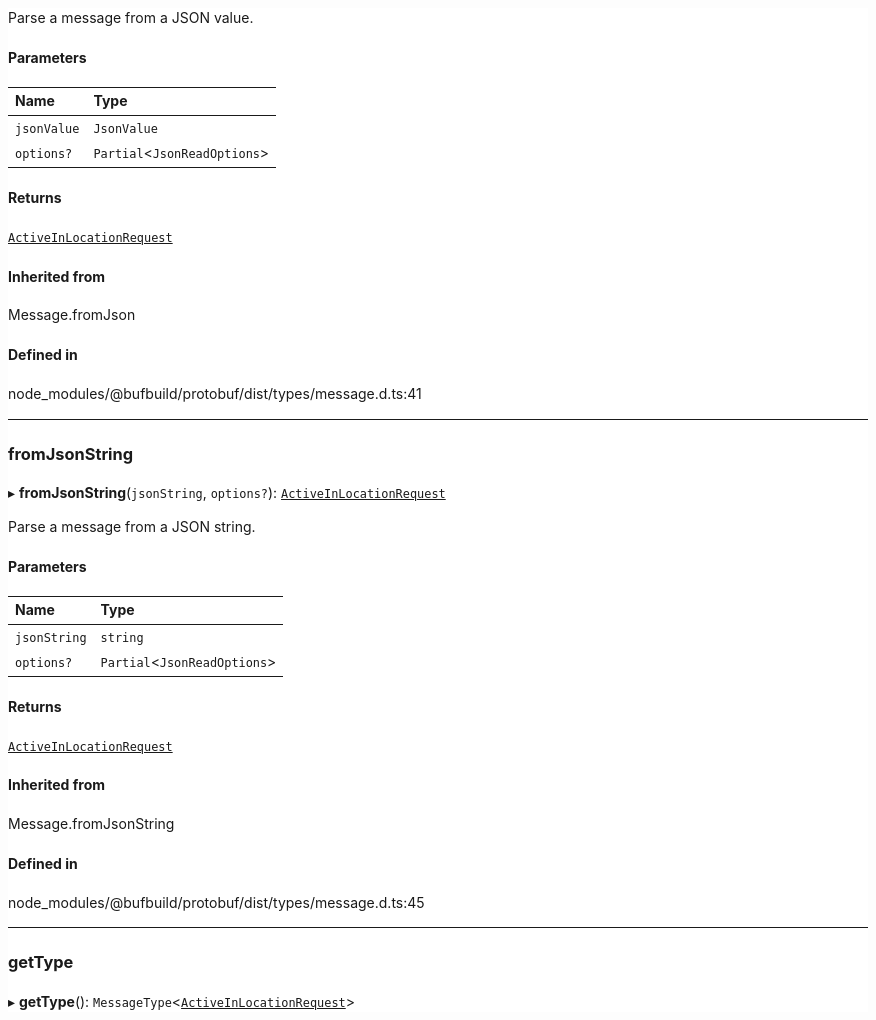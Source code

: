 Parse a message from a JSON value.

#### Parameters

| Name | Type |
| :------ | :------ |
| `jsonValue` | `JsonValue` |
| `options?` | `Partial`<`JsonReadOptions`\> |

#### Returns

[`ActiveInLocationRequest`](ActiveInLocationRequest.md)

#### Inherited from

Message.fromJson

#### Defined in

node_modules/@bufbuild/protobuf/dist/types/message.d.ts:41

___

### fromJsonString

▸ **fromJsonString**(`jsonString`, `options?`): [`ActiveInLocationRequest`](ActiveInLocationRequest.md)

Parse a message from a JSON string.

#### Parameters

| Name | Type |
| :------ | :------ |
| `jsonString` | `string` |
| `options?` | `Partial`<`JsonReadOptions`\> |

#### Returns

[`ActiveInLocationRequest`](ActiveInLocationRequest.md)

#### Inherited from

Message.fromJsonString

#### Defined in

node_modules/@bufbuild/protobuf/dist/types/message.d.ts:45

___

### getType

▸ **getType**(): `MessageType`<[`ActiveInLocationRequest`](ActiveInLocationRequest.md)\>
